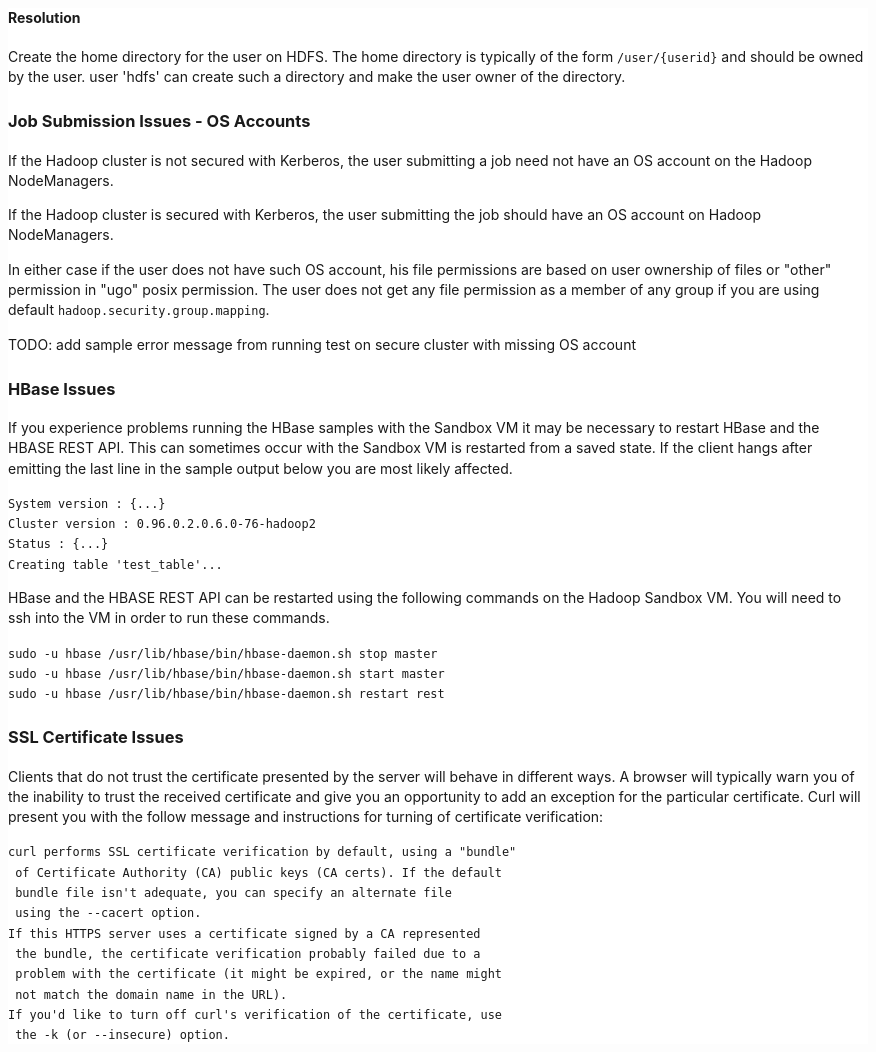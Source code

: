 #### Resolution

Create the home directory for the user on HDFS.
The home directory is typically of the form `/user/{userid}` and should be owned by the user.
user 'hdfs' can create such a directory and make the user owner of the directory.


### Job Submission Issues - OS Accounts ###

If the Hadoop cluster is not secured with Kerberos, the user submitting a job need not have an OS account on the Hadoop NodeManagers.

If the Hadoop cluster is secured with Kerberos, the user submitting the job should have an OS account on Hadoop NodeManagers.

In either case if the user does not have such OS account, his file permissions are based on user ownership of files or "other" permission in "ugo" posix permission.
The user does not get any file permission as a member of any group if you are using default `hadoop.security.group.mapping`.

TODO: add sample error message from running test on secure cluster with missing OS account

### HBase Issues ###

If you experience problems running the HBase samples with the Sandbox VM it may be necessary to restart HBase and the HBASE REST API.
This can sometimes occur with the Sandbox VM is restarted from a saved state.
If the client hangs after emitting the last line in the sample output below you are most likely affected.

    System version : {...}
    Cluster version : 0.96.0.2.0.6.0-76-hadoop2
    Status : {...}
    Creating table 'test_table'...

HBase and the HBASE REST API can be restarted using the following commands on the Hadoop Sandbox VM.
You will need to ssh into the VM in order to run these commands.

    sudo -u hbase /usr/lib/hbase/bin/hbase-daemon.sh stop master
    sudo -u hbase /usr/lib/hbase/bin/hbase-daemon.sh start master
    sudo -u hbase /usr/lib/hbase/bin/hbase-daemon.sh restart rest


### SSL Certificate Issues ###

Clients that do not trust the certificate presented by the server will behave in different ways.
A browser will typically warn you of the inability to trust the received certificate and give you an opportunity to add an exception for the particular certificate.
Curl will present you with the follow message and instructions for turning of certificate verification:

    curl performs SSL certificate verification by default, using a "bundle" 
     of Certificate Authority (CA) public keys (CA certs). If the default
     bundle file isn't adequate, you can specify an alternate file
     using the --cacert option.
    If this HTTPS server uses a certificate signed by a CA represented 
     the bundle, the certificate verification probably failed due to a
     problem with the certificate (it might be expired, or the name might
     not match the domain name in the URL).
    If you'd like to turn off curl's verification of the certificate, use
     the -k (or --insecure) option.
